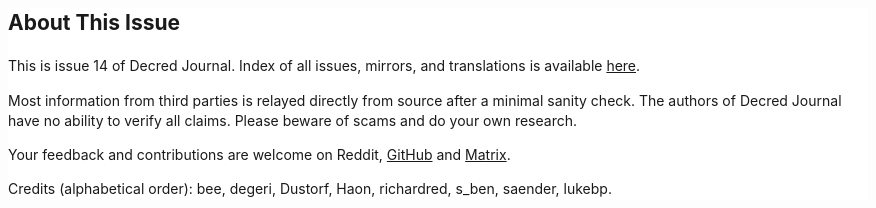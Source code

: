 ## About This Issue

This is issue 14 of Decred Journal. Index of all issues, mirrors, and translations is available [here](https://xaur.github.io/decred-news/).

Most information from third parties is relayed directly from source after a minimal sanity check. The authors of Decred Journal have no ability to verify all claims. Please beware of scams and do your own research.

Your feedback and contributions are welcome on Reddit, [GitHub](https://github.com/xaur/decred-news/issues) and [Matrix](https://matrix.to/#/!lbzTjhzNbIaDbuAxkS:decred.org).

Credits (alphabetical order): bee, degeri, Dustorf, Haon, richardred, s_ben, saender, lukebp.

